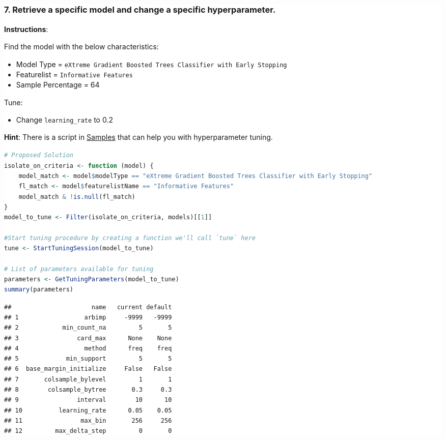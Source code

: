 
### 7\. Retrieve a specific model and change a specific hyperparameter.

**Instructions**:

Find the model with the below characteristics:

  - Model Type = `eXtreme Gradient Boosted Trees Classifier with Early
    Stopping`
  - Featurelist = `Informative Features`
  - Sample Percentage = 64

Tune:

  - Change `learning_rate` to 0.2

**Hint**: There is a script in
[Samples](https://github.com/datarobot-community/examples-for-data-scientists)
that can help you with hyperparameter tuning.

``` r
# Proposed Solution
isolate_on_criteria <- function (model) {
    model_match <- model$modelType == "eXtreme Gradient Boosted Trees Classifier with Early Stopping"
    fl_match <- model$featurelistName == "Informative Features"
    model_match & !is.null(fl_match)
}
model_to_tune <- Filter(isolate_on_criteria, models)[[1]]

#Start tuning procedure by creating a function we'll call `tune` here
tune <- StartTuningSession(model_to_tune)

# List of parameters available for tuning
parameters <- GetTuningParameters(model_to_tune)
summary(parameters)
```

    ##                      name   current default
    ## 1                  arbimp     -9999   -9999
    ## 2            min_count_na         5       5
    ## 3                card_max      None    None
    ## 4                  method      freq    freq
    ## 5             min_support         5       5
    ## 6  base_margin_initialize     False   False
    ## 7       colsample_bylevel         1       1
    ## 8        colsample_bytree       0.3     0.3
    ## 9                interval        10      10
    ## 10          learning_rate      0.05    0.05
    ## 11                max_bin       256     256
    ## 12         max_delta_step         0       0